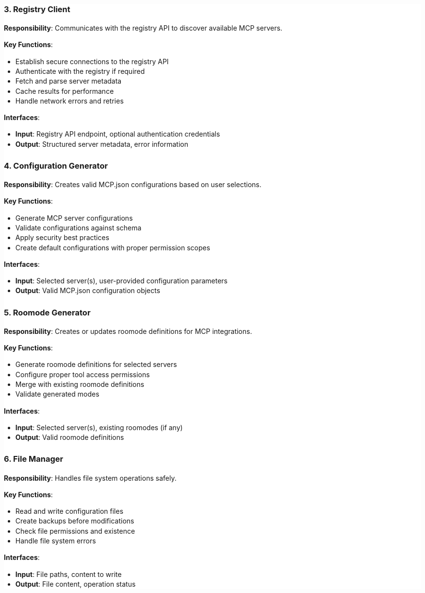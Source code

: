 ### 3. Registry Client

**Responsibility**: Communicates with the registry API to discover available MCP servers.

**Key Functions**:
- Establish secure connections to the registry API
- Authenticate with the registry if required
- Fetch and parse server metadata
- Cache results for performance
- Handle network errors and retries

**Interfaces**:
- **Input**: Registry API endpoint, optional authentication credentials
- **Output**: Structured server metadata, error information

### 4. Configuration Generator

**Responsibility**: Creates valid MCP.json configurations based on user selections.

**Key Functions**:
- Generate MCP server configurations
- Validate configurations against schema
- Apply security best practices
- Create default configurations with proper permission scopes

**Interfaces**:
- **Input**: Selected server(s), user-provided configuration parameters
- **Output**: Valid MCP.json configuration objects

### 5. Roomode Generator

**Responsibility**: Creates or updates roomode definitions for MCP integrations.

**Key Functions**:
- Generate roomode definitions for selected servers
- Configure proper tool access permissions
- Merge with existing roomode definitions
- Validate generated modes

**Interfaces**:
- **Input**: Selected server(s), existing roomodes (if any)
- **Output**: Valid roomode definitions

### 6. File Manager

**Responsibility**: Handles file system operations safely.

**Key Functions**:
- Read and write configuration files
- Create backups before modifications
- Check file permissions and existence
- Handle file system errors

**Interfaces**:
- **Input**: File paths, content to write
- **Output**: File content, operation status
